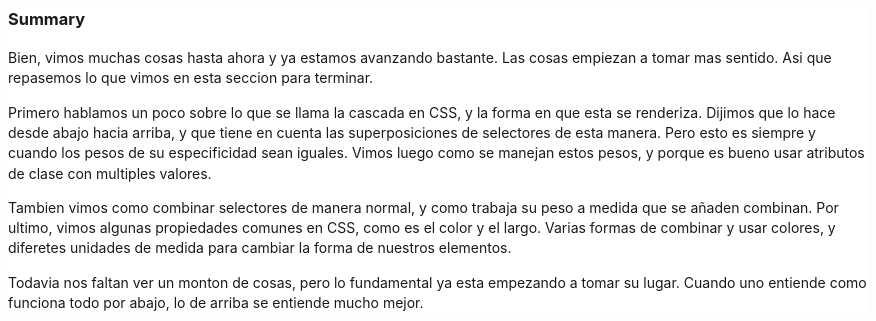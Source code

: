### Summary

Bien, vimos muchas cosas hasta ahora y ya estamos avanzando bastante. Las cosas empiezan a tomar mas sentido. Asi que repasemos lo que vimos en esta seccion para terminar.

Primero hablamos un poco sobre lo que se llama la cascada en CSS, y la forma en que esta se renderiza. Dijimos que lo hace desde abajo hacia arriba, y que tiene en cuenta las superposiciones de selectores de esta manera. Pero esto es siempre y cuando los pesos de su especificidad sean iguales. Vimos luego como se manejan estos pesos, y porque es bueno usar atributos de clase con multiples valores.

Tambien vimos como combinar selectores de manera normal, y como trabaja su peso a medida que se añaden combinan. Por ultimo, vimos algunas propiedades comunes en CSS, como es el color y el largo. Varias formas de combinar y usar colores, y diferetes unidades de medida para cambiar la forma de nuestros elementos.

Todavia nos faltan ver un monton de cosas, pero lo fundamental ya esta empezando a tomar su lugar. Cuando uno entiende como funciona todo por abajo, lo de arriba se entiende mucho mejor.